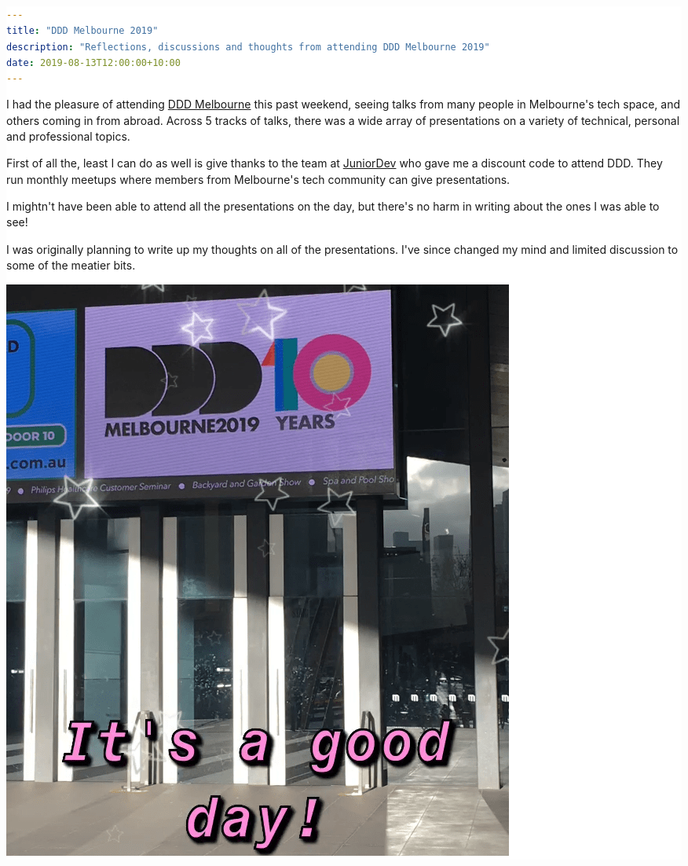```yaml
---
title: "DDD Melbourne 2019"
description: "Reflections, discussions and thoughts from attending DDD Melbourne 2019"
date: 2019-08-13T12:00:00+10:00
---
```


I had the pleasure of attending [DDD Melbourne](https://dddmelbourne.com/) this past weekend, seeing talks from many people in Melbourne's tech space, and others coming in from abroad. Across 5 tracks of talks, there was a wide array of presentations on a variety of technical, personal and professional topics.



First of all the, least I can do as well is give thanks to the team at [JuniorDev](https://juniordev.io) who gave me a discount code to attend DDD. They run monthly meetups where members from Melbourne's tech community can give presentations.

I mightn't have been able to attend all the presentations on the day, but there's no harm in writing about the ones I was able to see!

I was originally planning to write up my thoughts on all of the presentations. I've since changed my mind and limited discussion to some of the meatier bits.

![A photo of the DDD 10th anniversary logo, with the inset caption "It's a great day"](./snap.png)
